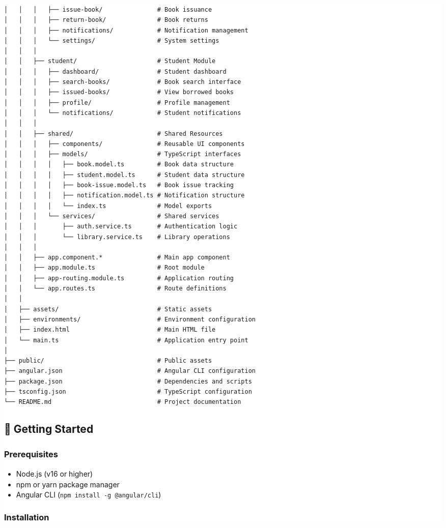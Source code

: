 ```
│   │   │   ├── issue-book/               # Book issuance
│   │   │   ├── return-book/              # Book returns
│   │   │   ├── notifications/            # Notification management
│   │   │   └── settings/                 # System settings
│   │   │
│   │   ├── student/                      # Student Module
│   │   │   ├── dashboard/                # Student dashboard
│   │   │   ├── search-books/             # Book search interface
│   │   │   ├── issued-books/             # View borrowed books
│   │   │   ├── profile/                  # Profile management
│   │   │   └── notifications/            # Student notifications
│   │   │
│   │   ├── shared/                       # Shared Resources
│   │   │   ├── components/               # Reusable UI components
│   │   │   ├── models/                   # TypeScript interfaces
│   │   │   │   ├── book.model.ts         # Book data structure
│   │   │   │   ├── student.model.ts      # Student data structure
│   │   │   │   ├── book-issue.model.ts   # Book issue tracking
│   │   │   │   ├── notification.model.ts # Notification structure
│   │   │   │   └── index.ts              # Model exports
│   │   │   └── services/                 # Shared services
│   │   │       ├── auth.service.ts       # Authentication logic
│   │   │       └── library.service.ts    # Library operations
│   │   │
│   │   ├── app.component.*               # Main app component
│   │   ├── app.module.ts                 # Root module
│   │   ├── app-routing.module.ts         # Application routing
│   │   └── app.routes.ts                 # Route definitions
│   │
│   ├── assets/                           # Static assets
│   ├── environments/                     # Environment configuration
│   ├── index.html                        # Main HTML file
│   └── main.ts                           # Application entry point
│
├── public/                               # Public assets
├── angular.json                          # Angular CLI configuration
├── package.json                          # Dependencies and scripts
├── tsconfig.json                         # TypeScript configuration
└── README.md                             # Project documentation
```

## 🚀 Getting Started

### Prerequisites
- Node.js (v16 or higher)
- npm or yarn package manager
- Angular CLI (`npm install -g @angular/cli`)

### Installation
